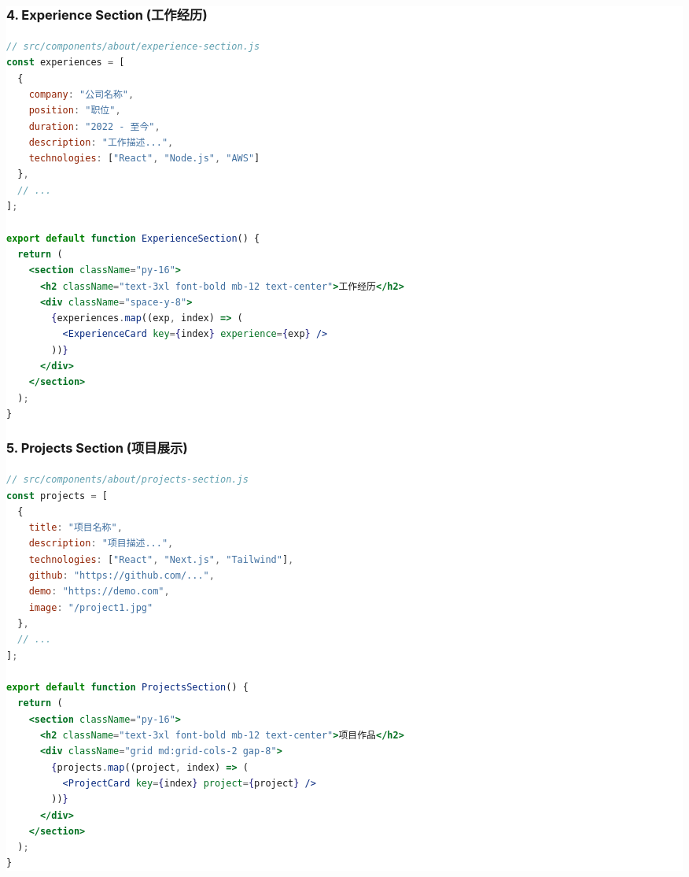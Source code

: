 ### 4. Experience Section (工作经历)
```jsx
// src/components/about/experience-section.js
const experiences = [
  {
    company: "公司名称",
    position: "职位",
    duration: "2022 - 至今",
    description: "工作描述...",
    technologies: ["React", "Node.js", "AWS"]
  },
  // ...
];

export default function ExperienceSection() {
  return (
    <section className="py-16">
      <h2 className="text-3xl font-bold mb-12 text-center">工作经历</h2>
      <div className="space-y-8">
        {experiences.map((exp, index) => (
          <ExperienceCard key={index} experience={exp} />
        ))}
      </div>
    </section>
  );
}
```

### 5. Projects Section (项目展示)
```jsx
// src/components/about/projects-section.js
const projects = [
  {
    title: "项目名称",
    description: "项目描述...",
    technologies: ["React", "Next.js", "Tailwind"],
    github: "https://github.com/...",
    demo: "https://demo.com",
    image: "/project1.jpg"
  },
  // ...
];

export default function ProjectsSection() {
  return (
    <section className="py-16">
      <h2 className="text-3xl font-bold mb-12 text-center">项目作品</h2>
      <div className="grid md:grid-cols-2 gap-8">
        {projects.map((project, index) => (
          <ProjectCard key={index} project={project} />
        ))}
      </div>
    </section>
  );
}
```
